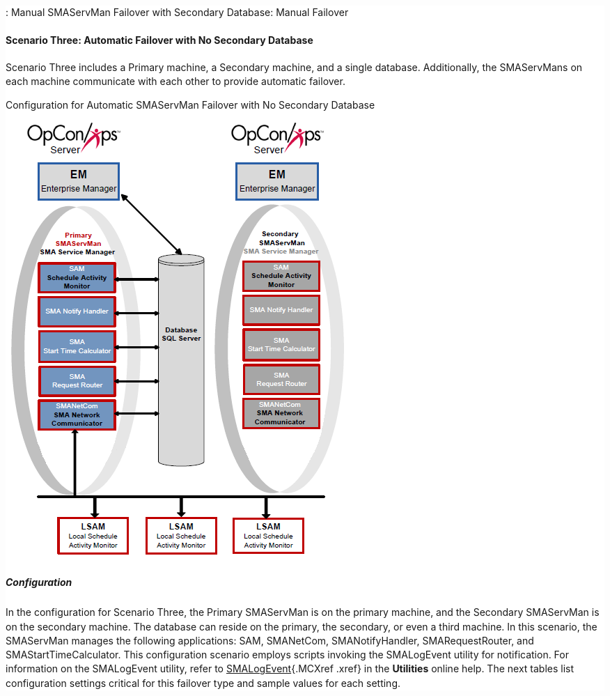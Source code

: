   : Manual SMAServMan Failover with Secondary Database: Manual Failover

#### Scenario Three: Automatic Failover with No Secondary Database

Scenario Three includes a Primary machine, a Secondary machine, and a
single database. Additionally, the SMAServMans on each machine
communicate with each other to provide automatic failover.

Configuration for Automatic SMAServMan Failover with No Secondary
Database

![Configuration for Automatic SMAServMan Failover with No Secondary Database](../../Resources/Images/Database-Info/AutoSMAServManFailoverConfig.png "Configuration for Automatic SMAServMan Failover with No Secondary Database")

##### Configuration

In the configuration for Scenario Three, the Primary SMAServMan is on
the primary machine, and the Secondary SMAServMan is on the secondary
machine. The database can reside on the primary, the secondary, or even
a third machine. In this scenario, the SMAServMan manages the following
applications: SAM, SMANetCom, SMANotifyHandler, SMARequestRouter, and
SMAStartTimeCalculator. This configuration scenario employs scripts
invoking the SMALogEvent utility for notification. For information on
the SMALogEvent utility, refer to
[SMALogEvent](../Utilities/Command-line-Utilities/SMALogEvent.md){.MCXref
.xref} in the **Utilities** online help. The next tables list
configuration settings critical for this failover type and sample values
for each setting.
